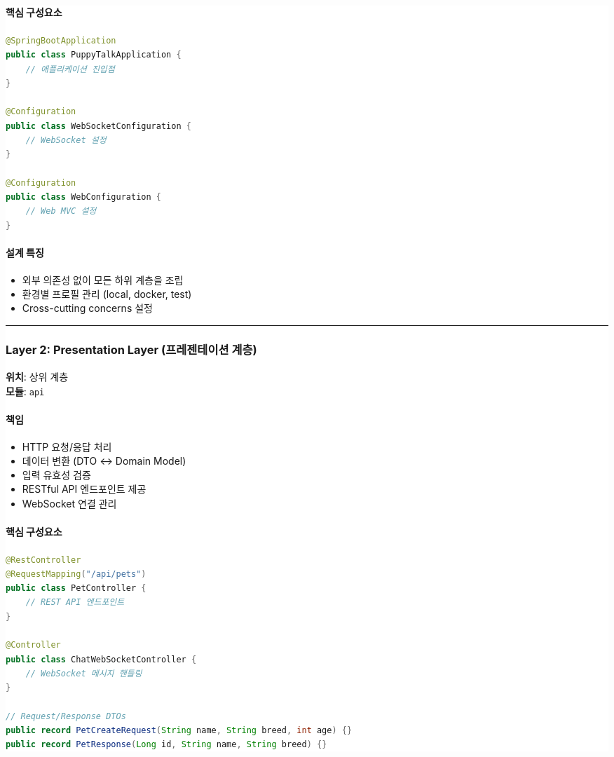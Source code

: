 #### 핵심 구성요소
```java
@SpringBootApplication
public class PuppyTalkApplication {
    // 애플리케이션 진입점
}

@Configuration
public class WebSocketConfiguration {
    // WebSocket 설정
}

@Configuration  
public class WebConfiguration {
    // Web MVC 설정
}
```

#### 설계 특징
- 외부 의존성 없이 모든 하위 계층을 조립
- 환경별 프로필 관리 (local, docker, test)
- Cross-cutting concerns 설정

---

### Layer 2: Presentation Layer (프레젠테이션 계층)
**위치**: 상위 계층  
**모듈**: `api`

#### 책임
- HTTP 요청/응답 처리
- 데이터 변환 (DTO ↔ Domain Model)
- 입력 유효성 검증
- RESTful API 엔드포인트 제공
- WebSocket 연결 관리

#### 핵심 구성요소
```java
@RestController
@RequestMapping("/api/pets")
public class PetController {
    // REST API 엔드포인트
}

@Controller
public class ChatWebSocketController {
    // WebSocket 메시지 핸들링
}

// Request/Response DTOs
public record PetCreateRequest(String name, String breed, int age) {}
public record PetResponse(Long id, String name, String breed) {}
```

